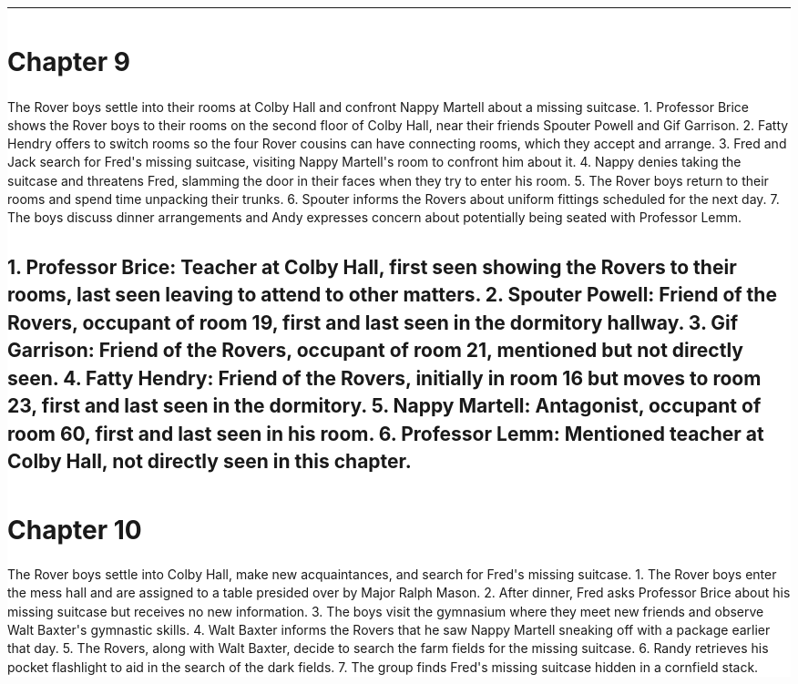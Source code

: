 ----------------
# Chapter 9
<synopsis>
The Rover boys settle into their rooms at Colby Hall and confront Nappy Martell about a missing suitcase.
</synopsis>

<events>
1. Professor Brice shows the Rover boys to their rooms on the second floor of Colby Hall, near their friends Spouter Powell and Gif Garrison.
2. Fatty Hendry offers to switch rooms so the four Rover cousins can have connecting rooms, which they accept and arrange.
3. Fred and Jack search for Fred's missing suitcase, visiting Nappy Martell's room to confront him about it.
4. Nappy denies taking the suitcase and threatens Fred, slamming the door in their faces when they try to enter his room.
5. The Rover boys return to their rooms and spend time unpacking their trunks.
6. Spouter informs the Rovers about uniform fittings scheduled for the next day.
7. The boys discuss dinner arrangements and Andy expresses concern about potentially being seated with Professor Lemm.
</events>

<characters>1. Professor Brice: Teacher at Colby Hall, first seen showing the Rovers to their rooms, last seen leaving to attend to other matters.
2. Spouter Powell: Friend of the Rovers, occupant of room 19, first and last seen in the dormitory hallway.
3. Gif Garrison: Friend of the Rovers, occupant of room 21, mentioned but not directly seen.
4. Fatty Hendry: Friend of the Rovers, initially in room 16 but moves to room 23, first and last seen in the dormitory.
5. Nappy Martell: Antagonist, occupant of room 60, first and last seen in his room.
6. Professor Lemm: Mentioned teacher at Colby Hall, not directly seen in this chapter.</characters>
----------------
# Chapter 10
<synopsis>
The Rover boys settle into Colby Hall, make new acquaintances, and search for Fred's missing suitcase.
</synopsis>

<events>
1. The Rover boys enter the mess hall and are assigned to a table presided over by Major Ralph Mason.
2. After dinner, Fred asks Professor Brice about his missing suitcase but receives no new information.
3. The boys visit the gymnasium where they meet new friends and observe Walt Baxter's gymnastic skills.
4. Walt Baxter informs the Rovers that he saw Nappy Martell sneaking off with a package earlier that day.
5. The Rovers, along with Walt Baxter, decide to search the farm fields for the missing suitcase.
6. Randy retrieves his pocket flashlight to aid in the search of the dark fields.
7. The group finds Fred's missing suitcase hidden in a cornfield stack.
</events>
